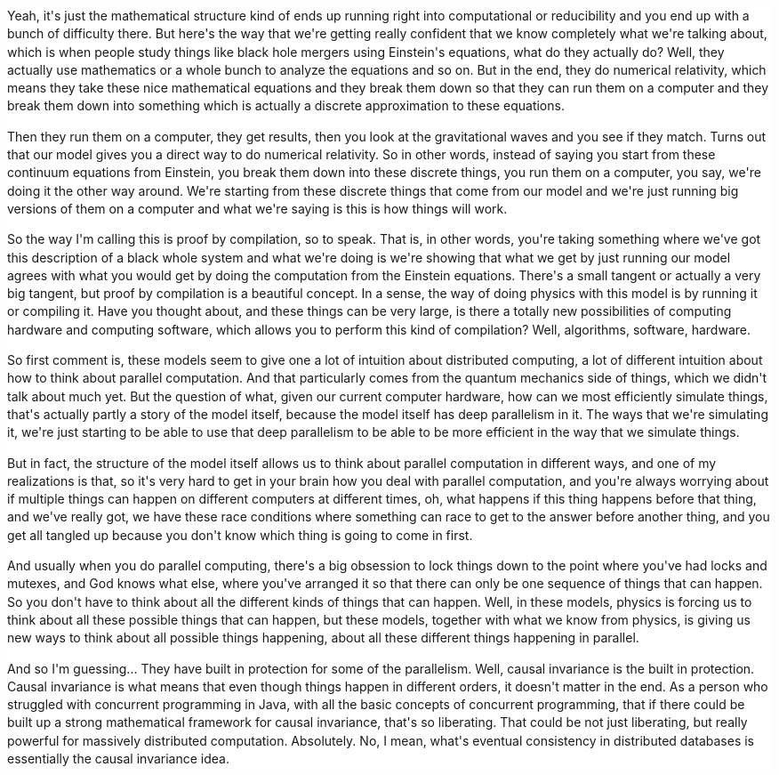Yeah, it's just the mathematical structure kind of ends up running right into computational or reducibility and you end up with a bunch of difficulty there. But here's the way that we're getting really confident that we know completely what we're talking about, which is when people study things like black hole mergers using Einstein's equations, what do they actually do? Well, they actually use mathematics or a whole bunch to analyze the equations and so on. But in the end, they do numerical relativity, which means they take these nice mathematical equations and they break them down so that they can run them on a computer and they break them down into something which is actually a discrete approximation to these equations.

Then they run them on a computer, they get results, then you look at the gravitational waves and you see if they match. Turns out that our model gives you a direct way to do numerical relativity. So in other words, instead of saying you start from these continuum equations from Einstein, you break them down into these discrete things, you run them on a computer, you say, we're doing it the other way around. We're starting from these discrete things that come from our model and we're just running big versions of them on a computer and what we're saying is this is how things will work.

So the way I'm calling this is proof by compilation, so to speak. That is, in other words, you're taking something where we've got this description of a black whole system and what we're doing is we're showing that what we get by just running our model agrees with what you would get by doing the computation from the Einstein equations. There's a small tangent or actually a very big tangent, but proof by compilation is a beautiful concept. In a sense, the way of doing physics with this model is by running it or compiling it. Have you thought about, and these things can be very large, is there a totally new possibilities of computing hardware and computing software, which allows you to perform this kind of compilation? Well, algorithms, software, hardware.

So first comment is, these models seem to give one a lot of intuition about distributed computing, a lot of different intuition about how to think about parallel computation. And that particularly comes from the quantum mechanics side of things, which we didn't talk about much yet. But the question of what, given our current computer hardware, how can we most efficiently simulate things, that's actually partly a story of the model itself, because the model itself has deep parallelism in it. The ways that we're simulating it, we're just starting to be able to use that deep parallelism to be able to be more efficient in the way that we simulate things.

But in fact, the structure of the model itself allows us to think about parallel computation in different ways, and one of my realizations is that, so it's very hard to get in your brain how you deal with parallel computation, and you're always worrying about if multiple things can happen on different computers at different times, oh, what happens if this thing happens before that thing, and we've really got, we have these race conditions where something can race to get to the answer before another thing, and you get all tangled up because you don't know which thing is going to come in first.

And usually when you do parallel computing, there's a big obsession to lock things down to the point where you've had locks and mutexes, and God knows what else, where you've arranged it so that there can only be one sequence of things that can happen. So you don't have to think about all the different kinds of things that can happen. Well, in these models, physics is forcing us to think about all these possible things that can happen, but these models, together with what we know from physics, is giving us new ways to think about all possible things happening, about all these different things happening in parallel.

And so I'm guessing... They have built in protection for some of the parallelism. Well, causal invariance is the built in protection. Causal invariance is what means that even though things happen in different orders, it doesn't matter in the end. As a person who struggled with concurrent programming in Java, with all the basic concepts of concurrent programming, that if there could be built up a strong mathematical framework for causal invariance, that's so liberating. That could be not just liberating, but really powerful for massively distributed computation. Absolutely. No, I mean, what's eventual consistency in distributed databases is essentially the causal invariance idea.
